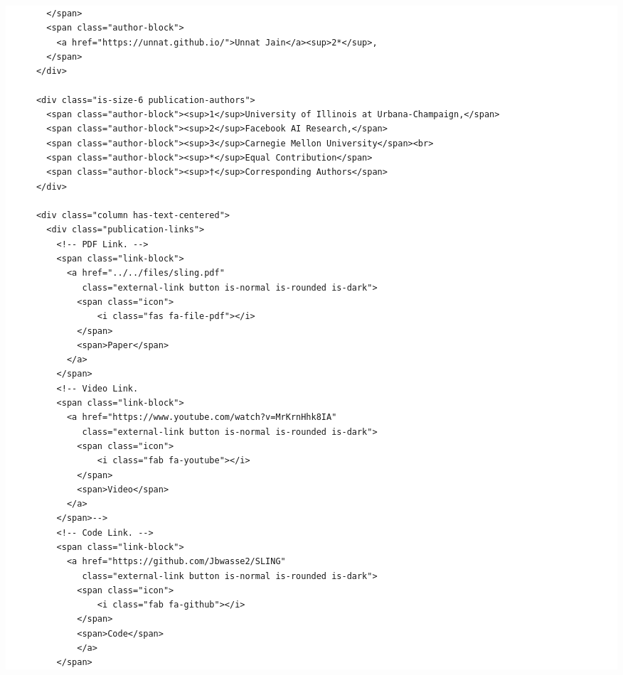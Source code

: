             </span>
            <span class="author-block">
              <a href="https://unnat.github.io/">Unnat Jain</a><sup>2*</sup>,
            </span>
          </div>

          <div class="is-size-6 publication-authors">
            <span class="author-block"><sup>1</sup>University of Illinois at Urbana-Champaign,</span>
            <span class="author-block"><sup>2</sup>Facebook AI Research,</span>
            <span class="author-block"><sup>3</sup>Carnegie Mellon University</span><br>
            <span class="author-block"><sup>*</sup>Equal Contribution</span>
            <span class="author-block"><sup>†</sup>Corresponding Authors</span>
          </div>

          <div class="column has-text-centered">
            <div class="publication-links">
              <!-- PDF Link. -->
              <span class="link-block">
                <a href="../../files/sling.pdf"
                   class="external-link button is-normal is-rounded is-dark">
                  <span class="icon">
                      <i class="fas fa-file-pdf"></i>
                  </span>
                  <span>Paper</span>
                </a>
              </span>
              <!-- Video Link. 
              <span class="link-block">
                <a href="https://www.youtube.com/watch?v=MrKrnHhk8IA"
                   class="external-link button is-normal is-rounded is-dark">
                  <span class="icon">
                      <i class="fab fa-youtube"></i>
                  </span>
                  <span>Video</span> 
                </a>
              </span>-->
              <!-- Code Link. -->
              <span class="link-block">
                <a href="https://github.com/Jbwasse2/SLING"
                   class="external-link button is-normal is-rounded is-dark">
                  <span class="icon">
                      <i class="fab fa-github"></i>
                  </span>
                  <span>Code</span>
                  </a>
              </span>



<section class="hero teaser">
  <div class="container is-max-desktop">
    <div class="hero-body">
    <div class="images">
      <video id="teaser" autoplay controls muted loop playsinline>
        <source src="/portfolio/vids/full_nav.mp4"
                type="video/mp4">
      </video>